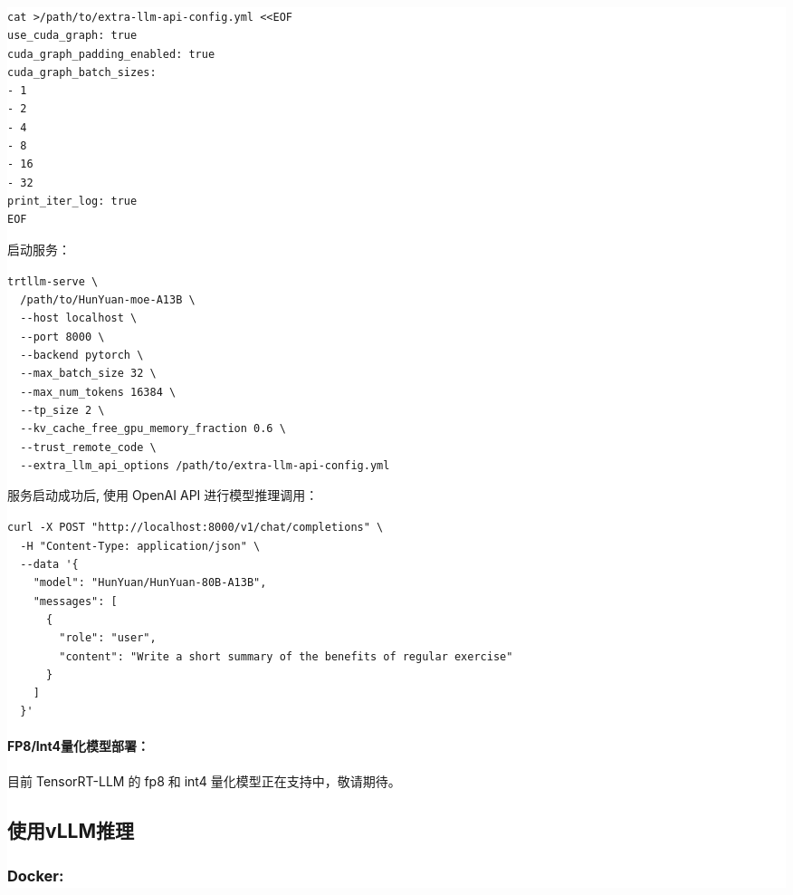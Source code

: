 ```
cat >/path/to/extra-llm-api-config.yml <<EOF
use_cuda_graph: true
cuda_graph_padding_enabled: true
cuda_graph_batch_sizes:
- 1
- 2
- 4
- 8
- 16
- 32
print_iter_log: true
EOF
```

启动服务：

```shell
trtllm-serve \
  /path/to/HunYuan-moe-A13B \
  --host localhost \
  --port 8000 \
  --backend pytorch \
  --max_batch_size 32 \
  --max_num_tokens 16384 \
  --tp_size 2 \
  --kv_cache_free_gpu_memory_fraction 0.6 \
  --trust_remote_code \
  --extra_llm_api_options /path/to/extra-llm-api-config.yml
```

服务启动成功后, 使用 OpenAI API 进行模型推理调用：
```
curl -X POST "http://localhost:8000/v1/chat/completions" \
  -H "Content-Type: application/json" \
  --data '{
    "model": "HunYuan/HunYuan-80B-A13B",
    "messages": [
      {
        "role": "user",
        "content": "Write a short summary of the benefits of regular exercise"
      }
    ]
  }'
```

#### FP8/Int4量化模型部署：
目前 TensorRT-LLM 的 fp8 和 int4 量化模型正在支持中，敬请期待。


## 使用vLLM推理
### Docker:
